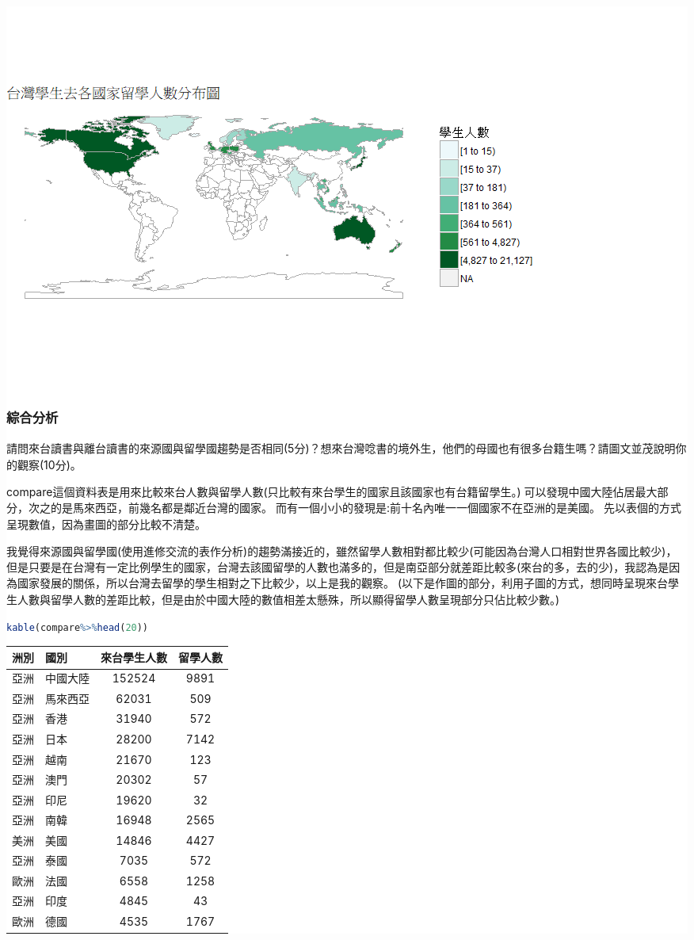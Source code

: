 ![](InternationalStudents_files/figure-markdown_github/chart8-1.png)

### 綜合分析

請問來台讀書與離台讀書的來源國與留學國趨勢是否相同(5分)？想來台灣唸書的境外生，他們的母國也有很多台籍生嗎？請圖文並茂說明你的觀察(10分)。

compare這個資料表是用來比較來台人數與留學人數(只比較有來台學生的國家且該國家也有台籍留學生。) 可以發現中國大陸佔居最大部分，次之的是馬來西亞，前幾名都是鄰近台灣的國家。 而有一個小小的發現是:前十名內唯一一個國家不在亞洲的是美國。 先以表個的方式呈現數值，因為畫圖的部分比較不清楚。

我覺得來源國與留學國(使用進修交流的表作分析)的趨勢滿接近的，雖然留學人數相對都比較少(可能因為台灣人口相對世界各國比較少)，但是只要是在台灣有一定比例學生的國家，台灣去該國留學的人數也滿多的，但是南亞部分就差距比較多(來台的多，去的少)，我認為是因為國家發展的關係，所以台灣去留學的學生相對之下比較少，以上是我的觀察。 (以下是作圖的部分，利用子圖的方式，想同時呈現來台學生人數與留學人數的差距比較，但是由於中國大陸的數值相差太懸殊，所以顯得留學人數呈現部分只佔比較少數。)

``` r
kable(compare%>%head(20))
```

| 洲別   | 國別     | 來台學生人數 | 留學人數 |
|:-------|:---------|:------------:|:--------:|
| 亞洲   | 中國大陸 |    152524    |   9891   |
| 亞洲   | 馬來西亞 |     62031    |    509   |
| 亞洲   | 香港     |     31940    |    572   |
| 亞洲   | 日本     |     28200    |   7142   |
| 亞洲   | 越南     |     21670    |    123   |
| 亞洲   | 澳門     |     20302    |    57    |
| 亞洲   | 印尼     |     19620    |    32    |
| 亞洲   | 南韓     |     16948    |   2565   |
| 美洲   | 美國     |     14846    |   4427   |
| 亞洲   | 泰國     |     7035     |    572   |
| 歐洲   | 法國     |     6558     |   1258   |
| 亞洲   | 印度     |     4845     |    43    |
| 歐洲   | 德國     |     4535     |   1767   |